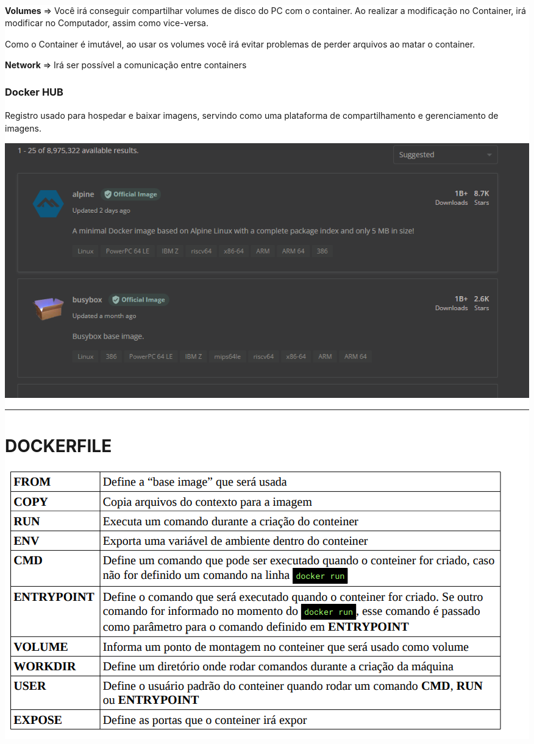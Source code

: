 **Volumes** ⇒ Você irá conseguir compartilhar volumes de disco do PC com o container. Ao realizar a modificação no Container, irá modificar no Computador, assim como vice-versa.

Como o Container é imutável, ao usar os volumes você irá evitar problemas de perder arquivos ao matar o container.

**Network** ⇒ Irá ser possível a comunicação entre containers

### Docker HUB

Registro usado para hospedar e baixar imagens, servindo como uma plataforma de compartilhamento e gerenciamento de imagens.

![Untitled](imgs/Untitled%208.png)

---

# DOCKERFILE

![Untitled](imgs/Untitled%209.png)
